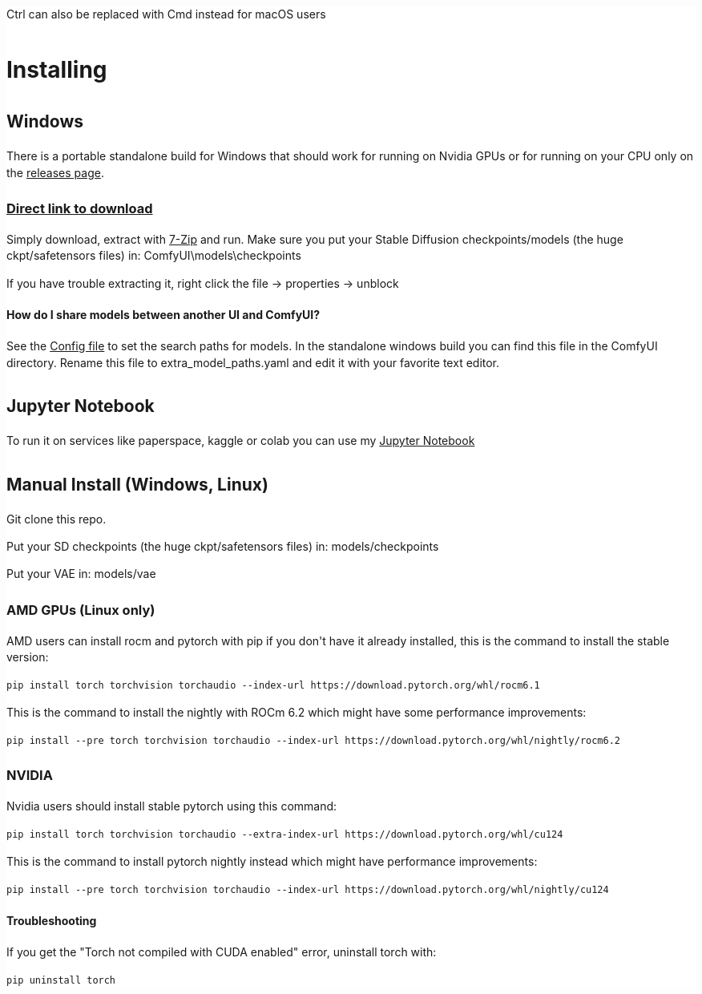 Ctrl can also be replaced with Cmd instead for macOS users

# Installing

## Windows

There is a portable standalone build for Windows that should work for running on Nvidia GPUs or for running on your CPU only on the [releases page](https://github.com/comfyanonymous/ComfyUI/releases).

### [Direct link to download](https://github.com/comfyanonymous/ComfyUI/releases/latest/download/ComfyUI_windows_portable_nvidia.7z)

Simply download, extract with [7-Zip](https://7-zip.org) and run. Make sure you put your Stable Diffusion checkpoints/models (the huge ckpt/safetensors files) in: ComfyUI\models\checkpoints

If you have trouble extracting it, right click the file -> properties -> unblock

#### How do I share models between another UI and ComfyUI?

See the [Config file](extra_model_paths.yaml.example) to set the search paths for models. In the standalone windows build you can find this file in the ComfyUI directory. Rename this file to extra_model_paths.yaml and edit it with your favorite text editor.

## Jupyter Notebook

To run it on services like paperspace, kaggle or colab you can use my [Jupyter Notebook](notebooks/comfyui_colab.ipynb)

## Manual Install (Windows, Linux)

Git clone this repo.

Put your SD checkpoints (the huge ckpt/safetensors files) in: models/checkpoints

Put your VAE in: models/vae


### AMD GPUs (Linux only)
AMD users can install rocm and pytorch with pip if you don't have it already installed, this is the command to install the stable version:

```pip install torch torchvision torchaudio --index-url https://download.pytorch.org/whl/rocm6.1```

This is the command to install the nightly with ROCm 6.2 which might have some performance improvements:

```pip install --pre torch torchvision torchaudio --index-url https://download.pytorch.org/whl/nightly/rocm6.2```

### NVIDIA

Nvidia users should install stable pytorch using this command:

```pip install torch torchvision torchaudio --extra-index-url https://download.pytorch.org/whl/cu124```

This is the command to install pytorch nightly instead which might have performance improvements:

```pip install --pre torch torchvision torchaudio --index-url https://download.pytorch.org/whl/nightly/cu124```

#### Troubleshooting

If you get the "Torch not compiled with CUDA enabled" error, uninstall torch with:

```pip uninstall torch```
```